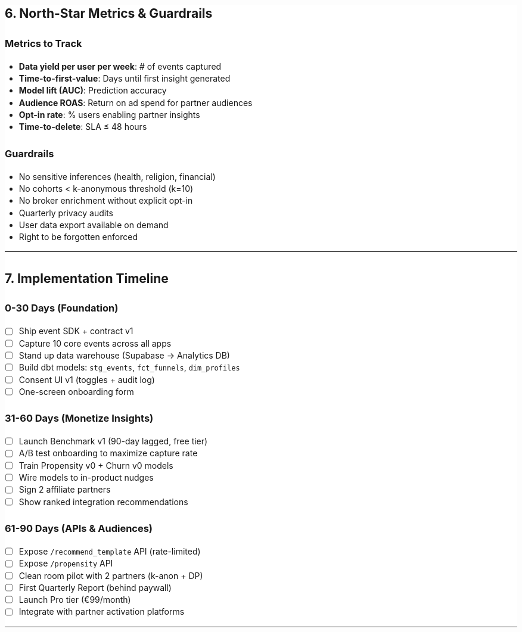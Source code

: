 
## 6. North-Star Metrics & Guardrails

### Metrics to Track
- **Data yield per user per week**: # of events captured
- **Time-to-first-value**: Days until first insight generated
- **Model lift (AUC)**: Prediction accuracy
- **Audience ROAS**: Return on ad spend for partner audiences
- **Opt-in rate**: % users enabling partner insights
- **Time-to-delete**: SLA ≤ 48 hours

### Guardrails
- No sensitive inferences (health, religion, financial)
- No cohorts < k-anonymous threshold (k=10)
- No broker enrichment without explicit opt-in
- Quarterly privacy audits
- User data export available on demand
- Right to be forgotten enforced

---

## 7. Implementation Timeline

### 0-30 Days (Foundation)
- [ ] Ship event SDK + contract v1
- [ ] Capture 10 core events across all apps
- [ ] Stand up data warehouse (Supabase → Analytics DB)
- [ ] Build dbt models: `stg_events`, `fct_funnels`, `dim_profiles`
- [ ] Consent UI v1 (toggles + audit log)
- [ ] One-screen onboarding form

### 31-60 Days (Monetize Insights)
- [ ] Launch Benchmark v1 (90-day lagged, free tier)
- [ ] A/B test onboarding to maximize capture rate
- [ ] Train Propensity v0 + Churn v0 models
- [ ] Wire models to in-product nudges
- [ ] Sign 2 affiliate partners
- [ ] Show ranked integration recommendations

### 61-90 Days (APIs & Audiences)
- [ ] Expose `/recommend_template` API (rate-limited)
- [ ] Expose `/propensity` API
- [ ] Clean room pilot with 2 partners (k-anon + DP)
- [ ] First Quarterly Report (behind paywall)
- [ ] Launch Pro tier (€99/month)
- [ ] Integrate with partner activation platforms

---
